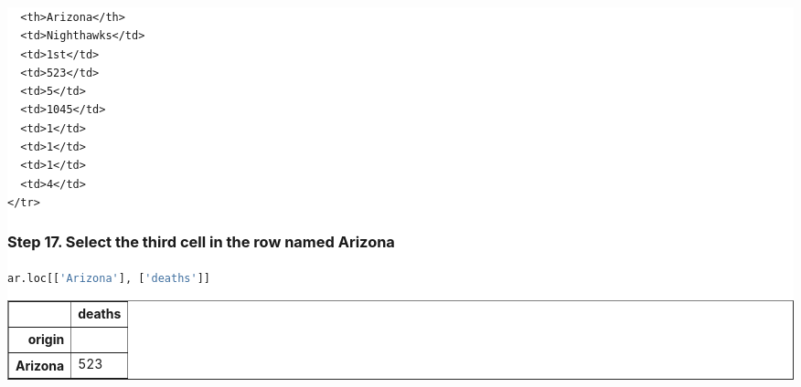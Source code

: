       <th>Arizona</th>
      <td>Nighthawks</td>
      <td>1st</td>
      <td>523</td>
      <td>5</td>
      <td>1045</td>
      <td>1</td>
      <td>1</td>
      <td>1</td>
      <td>4</td>
    </tr>
  </tbody>
</table>
</div>



### Step 17. Select the third cell in the row named Arizona


```python
ar.loc[['Arizona'], ['deaths']]
```




<div>
<style scoped>
    .dataframe tbody tr th:only-of-type {
        vertical-align: middle;
    }

    .dataframe tbody tr th {
        vertical-align: top;
    }

    .dataframe thead th {
        text-align: right;
    }
</style>
<table border="1" class="dataframe">
  <thead>
    <tr style="text-align: right;">
      <th></th>
      <th>deaths</th>
    </tr>
    <tr>
      <th>origin</th>
      <th></th>
    </tr>
  </thead>
  <tbody>
    <tr>
      <th>Arizona</th>
      <td>523</td>
    </tr>
  </tbody>
</table>
</div>
